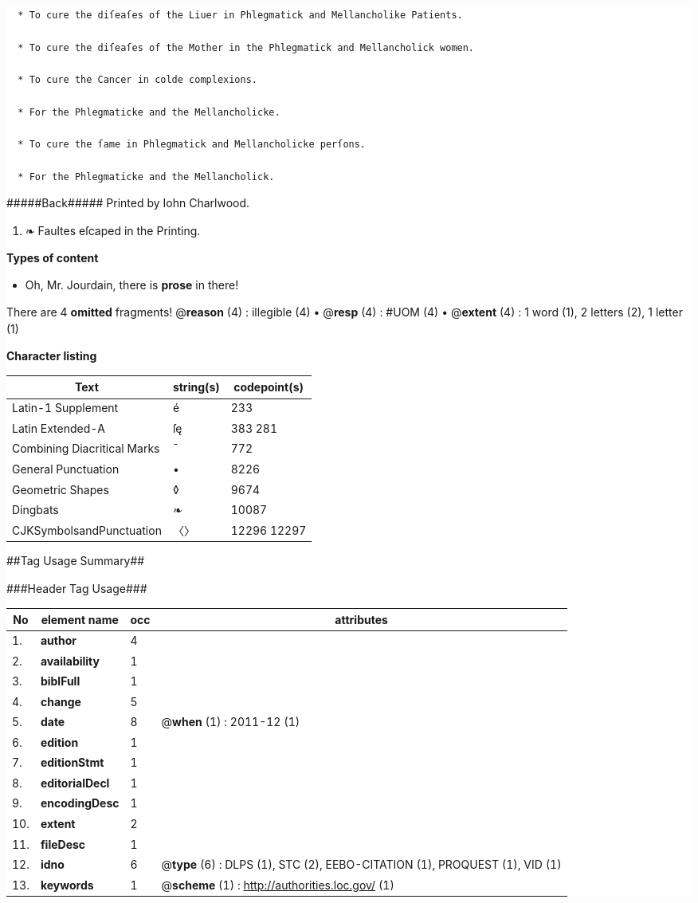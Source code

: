       * To cure the diſeaſes of the Liuer in Phlegmatick and Mellancholike Patients.

      * To cure the diſeaſes of the Mother in the Phlegmatick and Mellancholick women.

      * To cure the Cancer in colde complexions.

      * For the Phlegmaticke and the Mellancholicke.

      * To cure the ſame in Phlegmatick and Mellancholicke perſons.

      * For the Phlegmaticke and the Mellancholick.

#####Back#####
Printed by Iohn Charlwood.
1. ❧ Faultes eſcaped in the Printing.

**Types of content**

  * Oh, Mr. Jourdain, there is **prose** in there!

There are 4 **omitted** fragments! 
 @__reason__ (4) : illegible (4)  •  @__resp__ (4) : #UOM (4)  •  @__extent__ (4) : 1 word (1), 2 letters (2), 1 letter (1)

**Character listing**


|Text|string(s)|codepoint(s)|
|---|---|---|
|Latin-1 Supplement|é|233|
|Latin Extended-A|ſę|383 281|
|Combining             Diacritical Marks|̄|772|
|General Punctuation|•|8226|
|Geometric Shapes|◊|9674|
|Dingbats|❧|10087|
|CJKSymbolsandPunctuation|〈〉|12296 12297|

##Tag Usage Summary##

###Header Tag Usage###

|No|element name|occ|attributes|
|---|---|---|---|
|1.|__author__|4||
|2.|__availability__|1||
|3.|__biblFull__|1||
|4.|__change__|5||
|5.|__date__|8| @__when__ (1) : 2011-12 (1)|
|6.|__edition__|1||
|7.|__editionStmt__|1||
|8.|__editorialDecl__|1||
|9.|__encodingDesc__|1||
|10.|__extent__|2||
|11.|__fileDesc__|1||
|12.|__idno__|6| @__type__ (6) : DLPS (1), STC (2), EEBO-CITATION (1), PROQUEST (1), VID (1)|
|13.|__keywords__|1| @__scheme__ (1) : http://authorities.loc.gov/ (1)|